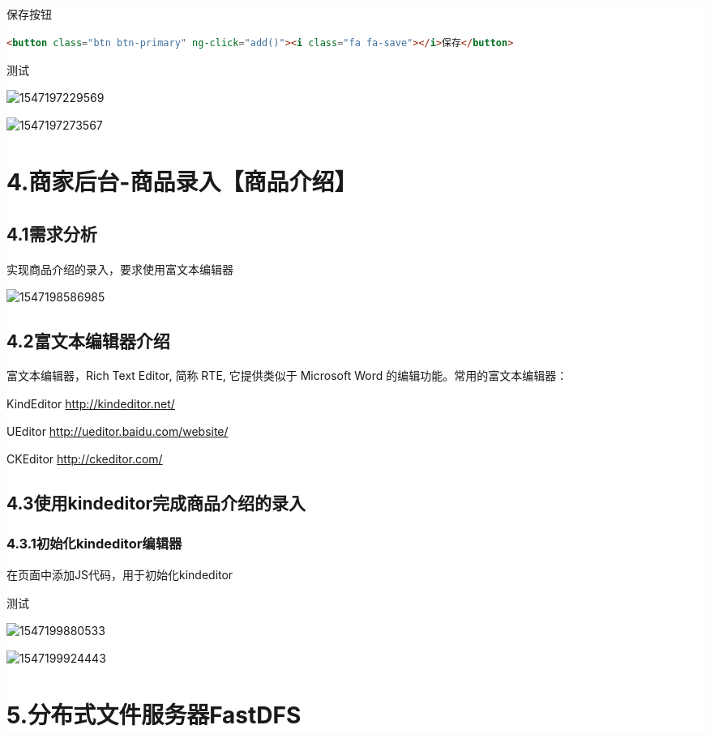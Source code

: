 保存按钮

```html
<button class="btn btn-primary" ng-click="add()"><i class="fa fa-save"></i>保存</button>
```

测试

![1547197229569](assets/1547197229569.png)

![1547197273567](assets/1547197273567.png)



# 4.商家后台-商品录入【商品介绍】

## 4.1需求分析

实现商品介绍的录入，要求使用富文本编辑器



![1547198586985](assets/1547198586985.png)

## 4.2富文本编辑器介绍

富文本编辑器，Rich Text Editor, 简称 RTE, 它提供类似于 Microsoft Word 的编辑功能。常用的富文本编辑器：

KindEditor    http://kindeditor.net/

UEditor      http://ueditor.baidu.com/website/

CKEditor     http://ckeditor.com/

## 4.3使用kindeditor完成商品介绍的录入

### 4.3.1初始化kindeditor编辑器

在页面中添加JS代码，用于初始化kindeditor







测试

![1547199880533](assets/1547199880533.png)

![1547199924443](assets/1547199924443.png)



# 5.分布式文件服务器FastDFS
